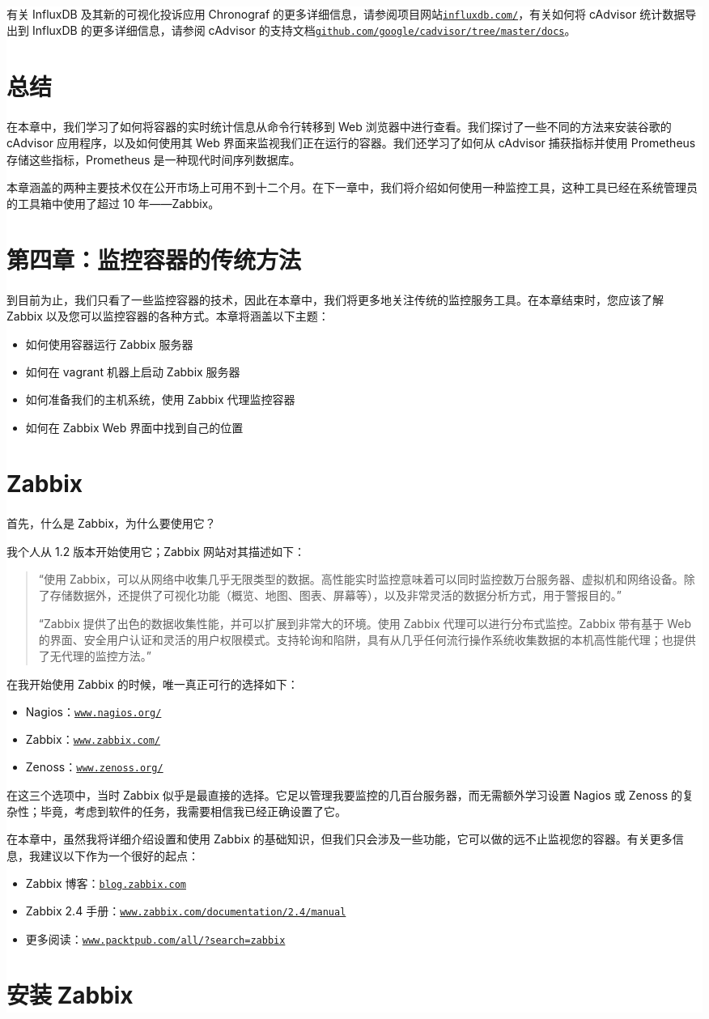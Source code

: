 有关 InfluxDB 及其新的可视化投诉应用 Chronograf 的更多详细信息，请参阅项目网站[`influxdb.com/`](https://influxdb.com/)，有关如何将 cAdvisor 统计数据导出到 InfluxDB 的更多详细信息，请参阅 cAdvisor 的支持文档[`github.com/google/cadvisor/tree/master/docs`](https://github.com/google/cadvisor/tree/master/docs)。

# 总结

在本章中，我们学习了如何将容器的实时统计信息从命令行转移到 Web 浏览器中进行查看。我们探讨了一些不同的方法来安装谷歌的 cAdvisor 应用程序，以及如何使用其 Web 界面来监视我们正在运行的容器。我们还学习了如何从 cAdvisor 捕获指标并使用 Prometheus 存储这些指标，Prometheus 是一种现代时间序列数据库。

本章涵盖的两种主要技术仅在公开市场上可用不到十二个月。在下一章中，我们将介绍如何使用一种监控工具，这种工具已经在系统管理员的工具箱中使用了超过 10 年——Zabbix。


# 第四章：监控容器的传统方法

到目前为止，我们只看了一些监控容器的技术，因此在本章中，我们将更多地关注传统的监控服务工具。在本章结束时，您应该了解 Zabbix 以及您可以监控容器的各种方式。本章将涵盖以下主题：

+   如何使用容器运行 Zabbix 服务器

+   如何在 vagrant 机器上启动 Zabbix 服务器

+   如何准备我们的主机系统，使用 Zabbix 代理监控容器

+   如何在 Zabbix Web 界面中找到自己的位置

# Zabbix

首先，什么是 Zabbix，为什么要使用它？

我个人从 1.2 版本开始使用它；Zabbix 网站对其描述如下：

> “使用 Zabbix，可以从网络中收集几乎无限类型的数据。高性能实时监控意味着可以同时监控数万台服务器、虚拟机和网络设备。除了存储数据外，还提供了可视化功能（概览、地图、图表、屏幕等），以及非常灵活的数据分析方式，用于警报目的。”
> 
> “Zabbix 提供了出色的数据收集性能，并可以扩展到非常大的环境。使用 Zabbix 代理可以进行分布式监控。Zabbix 带有基于 Web 的界面、安全用户认证和灵活的用户权限模式。支持轮询和陷阱，具有从几乎任何流行操作系统收集数据的本机高性能代理；也提供了无代理的监控方法。”

在我开始使用 Zabbix 的时候，唯一真正可行的选择如下：

+   Nagios：[`www.nagios.org/`](https://www.nagios.org/)

+   Zabbix：[`www.zabbix.com/`](http://www.zabbix.com/)

+   Zenoss：[`www.zenoss.org/`](http://www.zenoss.org/)

在这三个选项中，当时 Zabbix 似乎是最直接的选择。它足以管理我要监控的几百台服务器，而无需额外学习设置 Nagios 或 Zenoss 的复杂性；毕竟，考虑到软件的任务，我需要相信我已经正确设置了它。

在本章中，虽然我将详细介绍设置和使用 Zabbix 的基础知识，但我们只会涉及一些功能，它可以做的远不止监视您的容器。有关更多信息，我建议以下作为一个很好的起点：

+   Zabbix 博客：[`blog.zabbix.com`](http://blog.zabbix.com)

+   Zabbix 2.4 手册：[`www.zabbix.com/documentation/2.4/manual`](https://www.zabbix.com/documentation/2.4/manual)

+   更多阅读：[`www.packtpub.com/all/?search=zabbix`](https://www.packtpub.com/all/?search=zabbix)

# 安装 Zabbix
